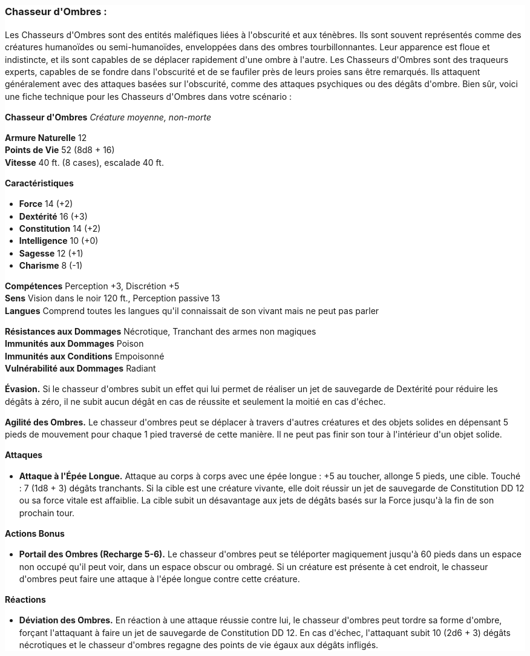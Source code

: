 ### Chasseur d'Ombres :
Les Chasseurs d'Ombres sont des entités maléfiques liées à l'obscurité et aux ténèbres. Ils sont souvent représentés comme des créatures humanoïdes ou semi-humanoïdes, enveloppées dans des ombres tourbillonnantes. Leur apparence est floue et indistincte, et ils sont capables de se déplacer rapidement d'une ombre à l'autre. Les Chasseurs d'Ombres sont des traqueurs experts, capables de se fondre dans l'obscurité et de se faufiler près de leurs proies sans être remarqués. Ils attaquent généralement avec des attaques basées sur l'obscurité, comme des attaques psychiques ou des dégâts d'ombre.
Bien sûr, voici une fiche technique pour les Chasseurs d'Ombres dans votre scénario :

**Chasseur d'Ombres**
*Créature moyenne, non-morte*

**Armure Naturelle** 12  
**Points de Vie** 52 (8d8 + 16)  
**Vitesse** 40 ft. (8 cases), escalade 40 ft.

**Caractéristiques**
- **Force** 14 (+2)
- **Dextérité** 16 (+3)
- **Constitution** 14 (+2)
- **Intelligence** 10 (+0)
- **Sagesse** 12 (+1)
- **Charisme** 8 (-1)

**Compétences** Perception +3, Discrétion +5  
**Sens** Vision dans le noir 120 ft., Perception passive 13  
**Langues** Comprend toutes les langues qu'il connaissait de son vivant mais ne peut pas parler

**Résistances aux Dommages** Nécrotique, Tranchant des armes non magiques  
**Immunités aux Dommages** Poison  
**Immunités aux Conditions** Empoisonné  
**Vulnérabilité aux Dommages** Radiant  

**Évasion.** Si le chasseur d'ombres subit un effet qui lui permet de réaliser un jet de sauvegarde de Dextérité pour réduire les dégâts à zéro, il ne subit aucun dégât en cas de réussite et seulement la moitié en cas d'échec.

**Agilité des Ombres.** Le chasseur d'ombres peut se déplacer à travers d'autres créatures et des objets solides en dépensant 5 pieds de mouvement pour chaque 1 pied traversé de cette manière. Il ne peut pas finir son tour à l'intérieur d'un objet solide.

**Attaques**
- **Attaque à l'Épée Longue.** Attaque au corps à corps avec une épée longue : +5 au toucher, allonge 5 pieds, une cible. Touché : 7 (1d8 + 3) dégâts tranchants. Si la cible est une créature vivante, elle doit réussir un jet de sauvegarde de Constitution DD 12 ou sa force vitale est affaiblie. La cible subit un désavantage aux jets de dégâts basés sur la Force jusqu'à la fin de son prochain tour.

**Actions Bonus**
- **Portail des Ombres (Recharge 5-6).** Le chasseur d'ombres peut se téléporter magiquement jusqu'à 60 pieds dans un espace non occupé qu'il peut voir, dans un espace obscur ou ombragé. Si un créature est présente à cet endroit, le chasseur d'ombres peut faire une attaque à l'épée longue contre cette créature.

**Réactions**
- **Déviation des Ombres.** En réaction à une attaque réussie contre lui, le chasseur d'ombres peut tordre sa forme d'ombre, forçant l'attaquant à faire un jet de sauvegarde de Constitution DD 12. En cas d'échec, l'attaquant subit 10 (2d6 + 3) dégâts nécrotiques et le chasseur d'ombres regagne des points de vie égaux aux dégâts infligés.
